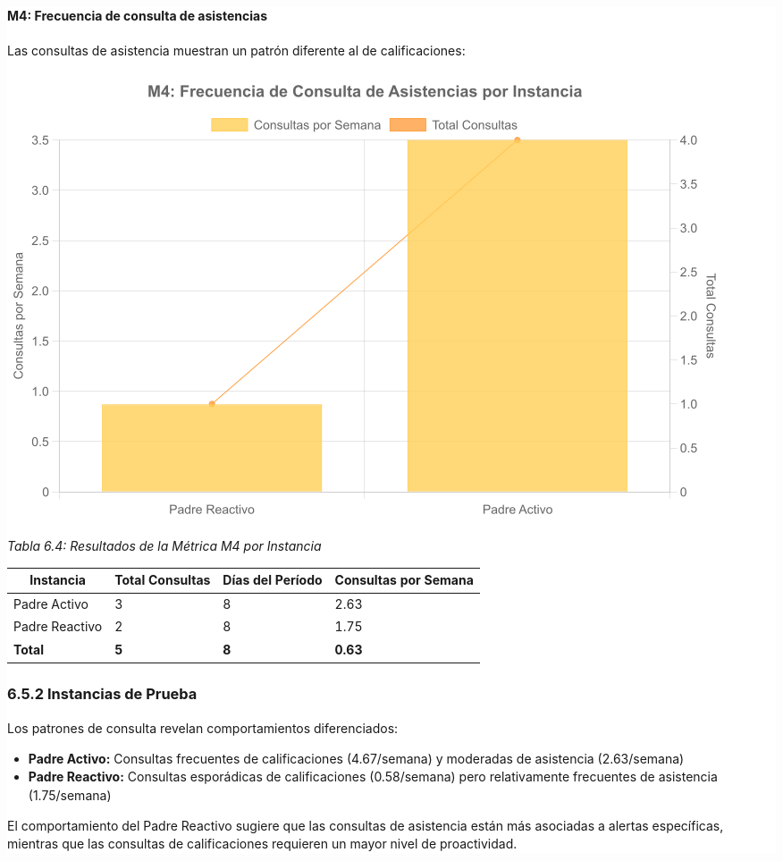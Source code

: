#### M4: Frecuencia de consulta de asistencias

Las consultas de asistencia muestran un patrón diferente al de calificaciones:

![M4: Frecuencia de Consulta de Asistencias por Instancia](graficos/M4_frecuencia_asistencia.png)

*Tabla 6.4: Resultados de la Métrica M4 por Instancia*

| Instancia | Total Consultas | Días del Período | Consultas por Semana |
|-----------|-----------------|------------------|---------------------|
| Padre Activo | 3 | 8 | 2.63 |
| Padre Reactivo | 2 | 8 | 1.75 |
| **Total** | **5** | **8** | **0.63** |

### 6.5.2 Instancias de Prueba

Los patrones de consulta revelan comportamientos diferenciados:

- **Padre Activo:** Consultas frecuentes de calificaciones (4.67/semana) y moderadas de asistencia (2.63/semana)
- **Padre Reactivo:** Consultas esporádicas de calificaciones (0.58/semana) pero relativamente frecuentes de asistencia (1.75/semana)

El comportamiento del Padre Reactivo sugiere que las consultas de asistencia están más asociadas a alertas específicas, mientras que las consultas de calificaciones requieren un mayor nivel de proactividad.
